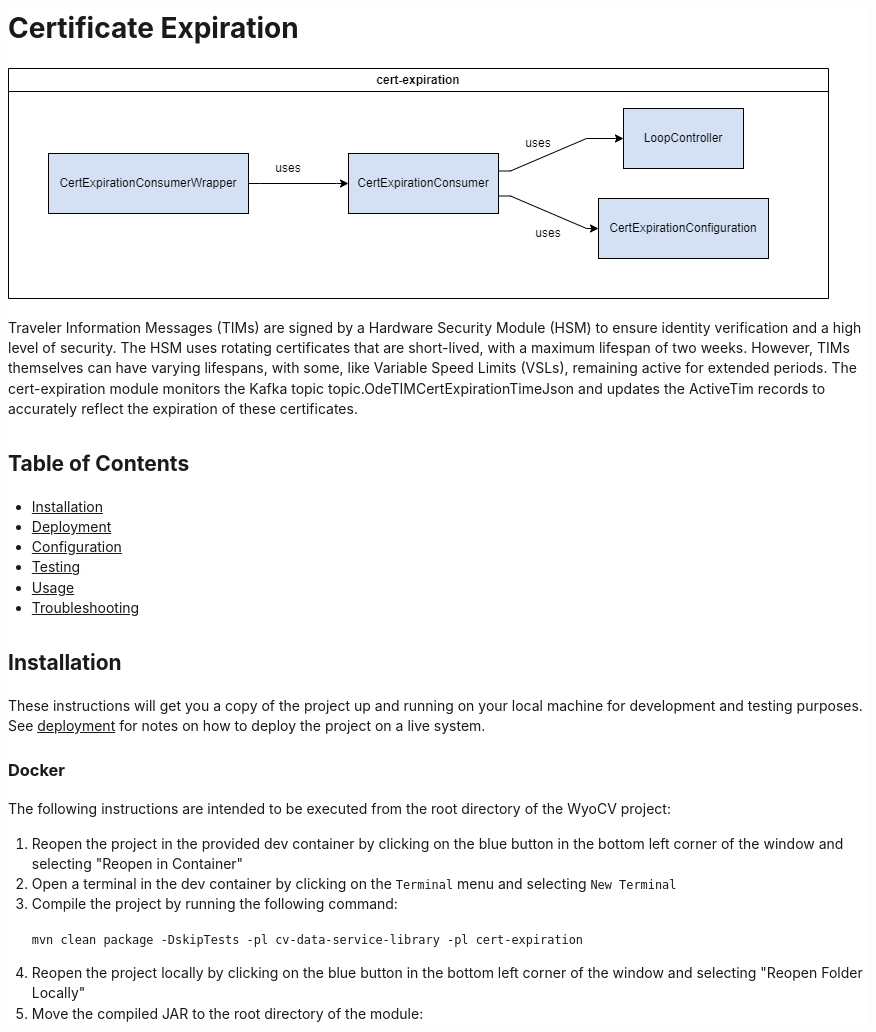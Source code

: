 # Certificate Expiration
![Cert Expiration Architecture Diagram](./docs/diagrams/cert-expiration-architecture.drawio.png)

Traveler Information Messages (TIMs) are signed by a Hardware Security Module (HSM) to ensure identity verification and a high level of security. The HSM uses rotating certificates that are short-lived, with a maximum lifespan of two weeks. However, TIMs themselves can have varying lifespans, with some, like Variable Speed Limits (VSLs), remaining active for extended periods. The cert-expiration module monitors the Kafka topic topic.OdeTIMCertExpirationTimeJson and updates the ActiveTim records to accurately reflect the expiration of these certificates.

## Table of Contents
- [Installation](#installation)
- [Deployment](#deployment)
- [Configuration](#configuration)
- [Testing](#testing)
- [Usage](#usage)
- [Troubleshooting](#troubleshooting)

## Installation
These instructions will get you a copy of the project up and running on your local machine for development and testing purposes. See [deployment](#deployment) for notes on how to deploy the project on a live system.

### Docker
The following instructions are intended to be executed from the root directory of the WyoCV project:
1. Reopen the project in the provided dev container by clicking on the blue button in the bottom left corner of the window and selecting "Reopen in Container"
1. Open a terminal in the dev container by clicking on the `Terminal` menu and selecting `New Terminal`
1. Compile the project by running the following command:
    ```
    mvn clean package -DskipTests -pl cv-data-service-library -pl cert-expiration
    ```
1. Reopen the project locally by clicking on the blue button in the bottom left corner of the window and selecting "Reopen Folder Locally"
1. Move the compiled JAR to the root directory of the module:
